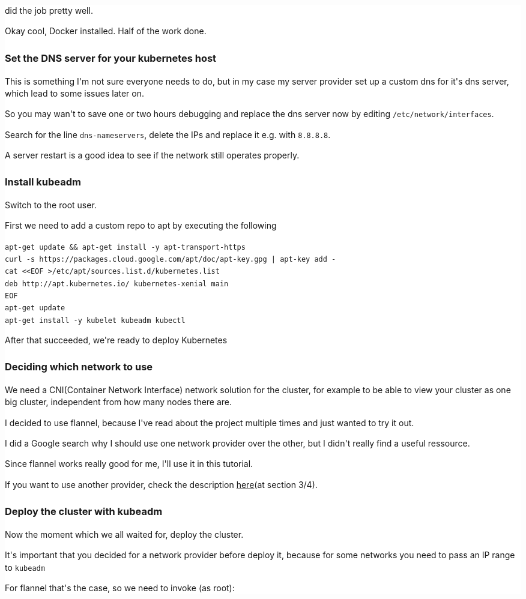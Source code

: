 did the job pretty well.

Okay cool, Docker installed. Half of the work done.

### Set the DNS server for your kubernetes host

This is something I'm not sure everyone needs to do, but in my case my server provider set up a custom dns for it's dns server, which lead to some issues later on.

So you may wan't to save one or two hours debugging and replace the dns server now by editing `/etc/network/interfaces`.

Search for the line `dns-nameservers`, delete the IPs and replace it e.g. with `8.8.8.8`.

A server restart is a good idea to see if the network still operates properly.

### Install kubeadm

Switch to the root user.

First we need to add a custom repo to apt by executing the following

```
apt-get update && apt-get install -y apt-transport-https
curl -s https://packages.cloud.google.com/apt/doc/apt-key.gpg | apt-key add -
cat <<EOF >/etc/apt/sources.list.d/kubernetes.list
deb http://apt.kubernetes.io/ kubernetes-xenial main
EOF
apt-get update
apt-get install -y kubelet kubeadm kubectl
```

After that succeeded, we're ready to deploy Kubernetes

### Deciding which network to use

We need a CNI(Container Network Interface) network solution for the cluster, for example to be able to view your cluster as one big cluster, independent from how many nodes there are.

I decided to use flannel, because I've read about the project multiple times and just wanted to try it out.

I did a Google search why I should use one network provider over the other, but I didn't really find a useful ressource.

Since flannel works really good for me, I'll use it in this tutorial.

If you want to use another provider, check the description [here](https://kubernetes.io/docs/setup/independent/create-cluster-kubeadm/)(at section 3/4).

### Deploy the cluster with kubeadm

Now the moment which we all waited for, deploy the cluster.

It's important that you decided for a network provider before deploy it, because for some networks you need to pass an IP range to `kubeadm`

For flannel that's the case, so we need to invoke (as root):
